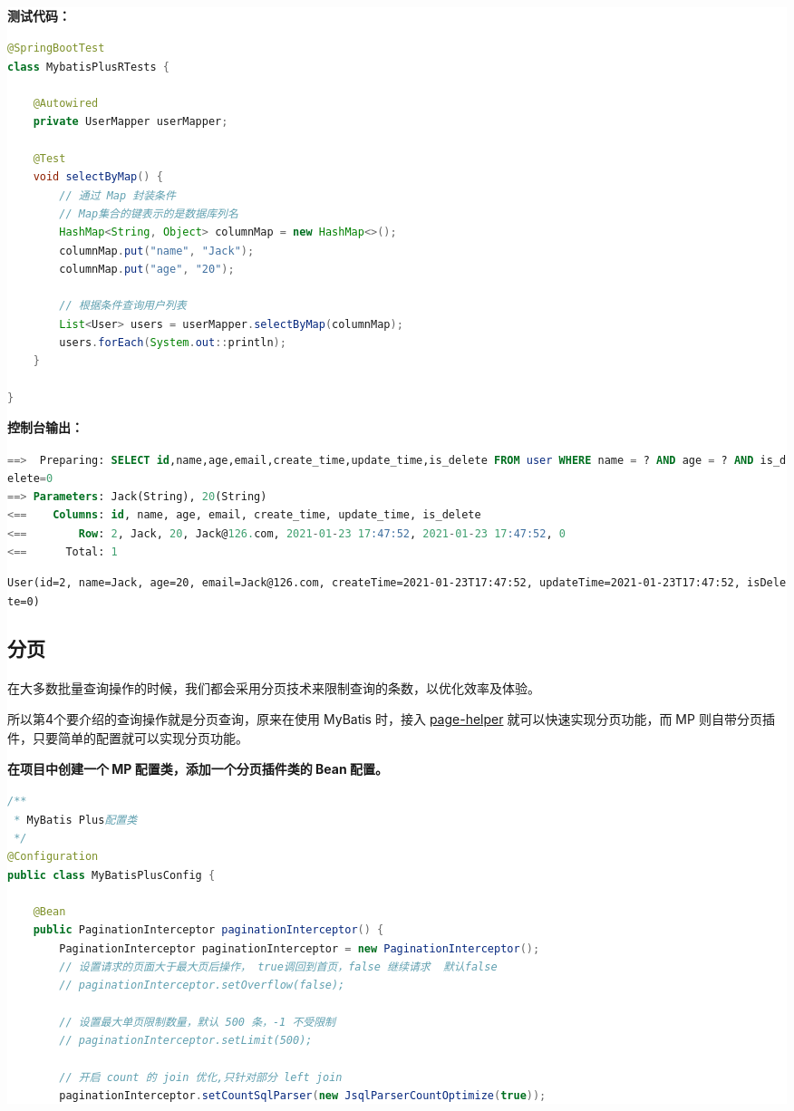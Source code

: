 **测试代码：** 

```java
@SpringBootTest
class MybatisPlusRTests {
    
    @Autowired
    private UserMapper userMapper;

    @Test
    void selectByMap() {
        // 通过 Map 封装条件
        // Map集合的键表示的是数据库列名
        HashMap<String, Object> columnMap = new HashMap<>();
        columnMap.put("name", "Jack");
        columnMap.put("age", "20");
        
        // 根据条件查询用户列表
        List<User> users = userMapper.selectByMap(columnMap);
        users.forEach(System.out::println);
    }
    
}
```

**控制台输出：** 

```sql
==>  Preparing: SELECT id,name,age,email,create_time,update_time,is_delete FROM user WHERE name = ? AND age = ? AND is_delete=0
==> Parameters: Jack(String), 20(String)
<==    Columns: id, name, age, email, create_time, update_time, is_delete
<==        Row: 2, Jack, 20, Jack@126.com, 2021-01-23 17:47:52, 2021-01-23 17:47:52, 0
<==      Total: 1
```

```
User(id=2, name=Jack, age=20, email=Jack@126.com, createTime=2021-01-23T17:47:52, updateTime=2021-01-23T17:47:52, isDelete=0)
```

## 分页

在大多数批量查询操作的时候，我们都会采用分页技术来限制查询的条数，以优化效率及体验。

所以第4个要介绍的查询操作就是分页查询，原来在使用 MyBatis 时，接入 [page-helper](https://pagehelper.github.io/) 就可以快速实现分页功能，而 MP 则自带分页插件，只要简单的配置就可以实现分页功能。

**在项目中创建一个 MP 配置类，添加一个分页插件类的 Bean 配置。** 

```java
/**
 * MyBatis Plus配置类
 */
@Configuration
public class MyBatisPlusConfig {
    
    @Bean
    public PaginationInterceptor paginationInterceptor() {
        PaginationInterceptor paginationInterceptor = new PaginationInterceptor();
        // 设置请求的页面大于最大页后操作， true调回到首页，false 继续请求  默认false
        // paginationInterceptor.setOverflow(false);
        
        // 设置最大单页限制数量，默认 500 条，-1 不受限制
        // paginationInterceptor.setLimit(500);
        
        // 开启 count 的 join 优化,只针对部分 left join
        paginationInterceptor.setCountSqlParser(new JsqlParserCountOptimize(true));
```